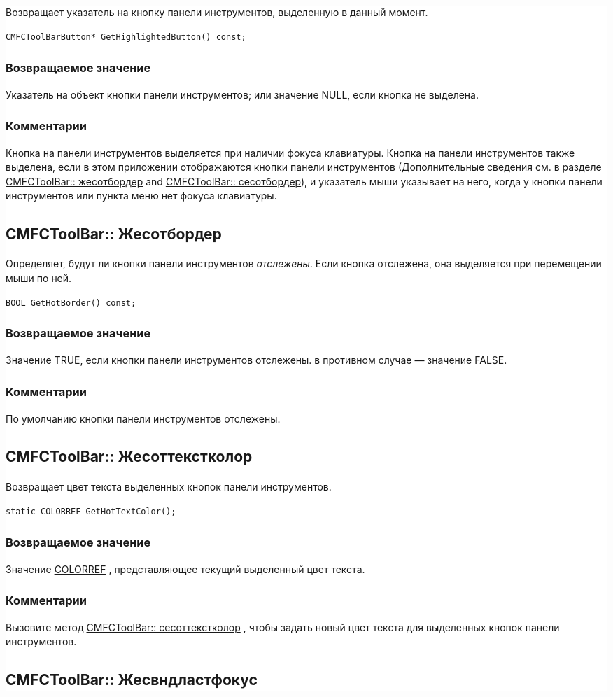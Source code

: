 Возвращает указатель на кнопку панели инструментов, выделенную в данный момент.

```
CMFCToolBarButton* GetHighlightedButton() const;
```

### <a name="return-value"></a>Возвращаемое значение

Указатель на объект кнопки панели инструментов; или значение NULL, если кнопка не выделена.

### <a name="remarks"></a>Комментарии

Кнопка на панели инструментов выделяется при наличии фокуса клавиатуры. Кнопка на панели инструментов также выделена, если в этом приложении отображаются кнопки панели инструментов (Дополнительные сведения см. в разделе [CMFCToolBar:: жесотбордер](#gethotborder) and [CMFCToolBar:: сесотбордер](#sethotborder)), и указатель мыши указывает на него, когда у кнопки панели инструментов или пункта меню нет фокуса клавиатуры.

## <a name="cmfctoolbargethotborder"></a><a name="gethotborder"></a> CMFCToolBar:: Жесотбордер

Определяет, будут ли кнопки панели инструментов *отслежены*. Если кнопка отслежена, она выделяется при перемещении мыши по ней.

```
BOOL GetHotBorder() const;
```

### <a name="return-value"></a>Возвращаемое значение

Значение TRUE, если кнопки панели инструментов отслежены. в противном случае — значение FALSE.

### <a name="remarks"></a>Комментарии

По умолчанию кнопки панели инструментов отслежены.

## <a name="cmfctoolbargethottextcolor"></a><a name="gethottextcolor"></a> CMFCToolBar:: Жесоттекстколор

Возвращает цвет текста выделенных кнопок панели инструментов.

```
static COLORREF GetHotTextColor();
```

### <a name="return-value"></a>Возвращаемое значение

Значение [COLORREF](/windows/win32/gdi/colorref) , представляющее текущий выделенный цвет текста.

### <a name="remarks"></a>Комментарии

Вызовите метод [CMFCToolBar:: сесоттекстколор](#sethottextcolor) , чтобы задать новый цвет текста для выделенных кнопок панели инструментов.

## <a name="cmfctoolbargethwndlastfocus"></a><a name="gethwndlastfocus"></a> CMFCToolBar:: Жесвндластфокус
